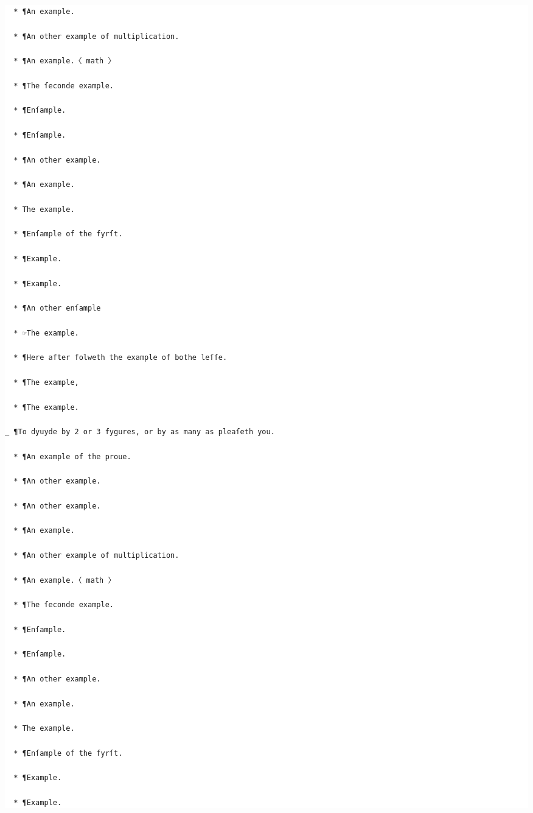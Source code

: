       * ¶An example.

      * ¶An other example of multiplication.

      * ¶An example.〈 math 〉

      * ¶The ſeconde example.

      * ¶Enſample.

      * ¶Enſample.

      * ¶An other example.

      * ¶An example.

      * The example.

      * ¶Enſample of the fyrſt.

      * ¶Example.

      * ¶Example.

      * ¶An other enſample

      * ☞The example.

      * ¶Here after folweth the example of bothe leſſe.

      * ¶The example,

      * ¶The example.

    _ ¶To dyuyde by 2 or 3 fygures, or by as many as pleaſeth you.

      * ¶An example of the proue.

      * ¶An other example.

      * ¶An other example.

      * ¶An example.

      * ¶An other example of multiplication.

      * ¶An example.〈 math 〉

      * ¶The ſeconde example.

      * ¶Enſample.

      * ¶Enſample.

      * ¶An other example.

      * ¶An example.

      * The example.

      * ¶Enſample of the fyrſt.

      * ¶Example.

      * ¶Example.
